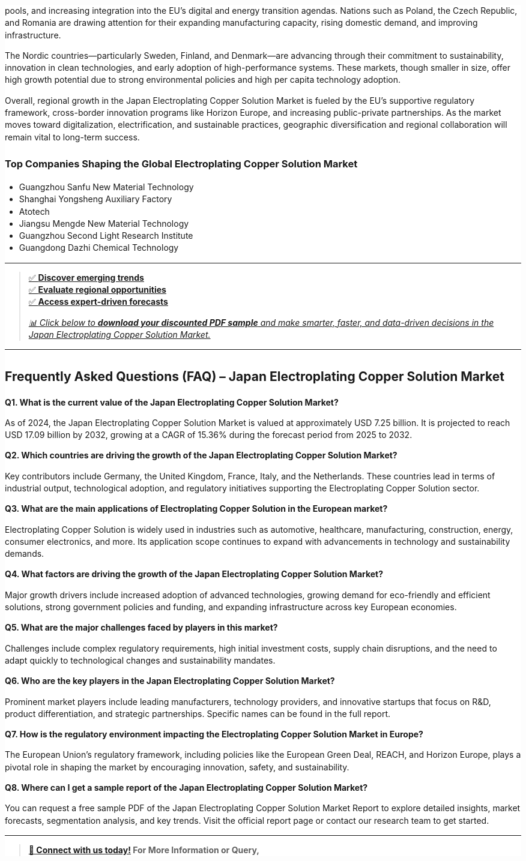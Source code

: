 pools, and increasing integration into the EU&rsquo;s digital and energy transition agendas. Nations such as Poland, the Czech Republic, and Romania are drawing attention for their expanding manufacturing capacity, rising domestic demand, and improving infrastructure.</p><p>The Nordic countries&mdash;particularly Sweden, Finland, and Denmark&mdash;are advancing through their commitment to sustainability, innovation in clean technologies, and early adoption of high-performance systems. These markets, though smaller in size, offer high growth potential due to strong environmental policies and high per capita technology adoption.</p><p>Overall, regional growth in the Japan Electroplating Copper Solution Market is fueled by the EU&rsquo;s supportive regulatory framework, cross-border innovation programs like Horizon Europe, and increasing public-private partnerships. As the market moves toward digitalization, electrification, and sustainable practices, geographic diversification and regional collaboration will remain vital to long-term success.</p><p><h3>Top Companies Shaping the Global Electroplating Copper Solution Market </h3><ul><li>Guangzhou Sanfu New Material Technology</li><li>Shanghai Yongsheng Auxiliary Factory</li><li>Atotech</li><li>Jiangsu Mengde New Material Technology</li><li>Guangzhou Second Light Research Institute</li><li>Guangdong Dazhi Chemical Technology</li></ul></p><hr /><blockquote><p><a href="https://www.marketresearchintellect.com/ask-for-discount/?rid=954846&amp;amp;utm_source=Github-JP&amp;amp;utm_medium=017">✅ <strong data-start="617" data-end="645">Discover emerging trends</strong></a><br data-start="645" data-end="648" /><a href="https://www.marketresearchintellect.com/ask-for-discount/?rid=954846&amp;amp;utm_source=Github-JP&amp;amp;utm_medium=017"> ✅ <strong data-start="650" data-end="685">Evaluate regional opportunities</strong></a><br data-start="685" data-end="688" /><a href="https://www.marketresearchintellect.com/ask-for-discount/?rid=954846&amp;amp;utm_source=Github-JP&amp;amp;utm_medium=017"> ✅ <strong data-start="690" data-end="724">Access expert-driven forecasts</strong></a></p><p class="" data-start="728" data-end="864"><em><a href="https://www.marketresearchintellect.com/ask-for-discount/?rid=954846&amp;amp;utm_source=Github-JP&amp;amp;utm_medium=017">📊 Click below to <strong data-start="746" data-end="785">download your discounted PDF sample</strong> and make smarter, faster, and data-driven decisions in the Japan Electroplating Copper Solution Market.</a></em></p></blockquote><hr /><h2>Frequently Asked Questions (FAQ) &ndash; Japan Electroplating Copper Solution Market</h2><p><strong>Q1. What is the current value of the Japan Electroplating Copper Solution Market?</strong></p><p>As of 2024, the Japan Electroplating Copper Solution Market is valued at approximately USD 7.25 billion. It is projected to reach USD 17.09 billion by 2032, growing at a CAGR of 15.36% during the forecast period from 2025 to 2032.</p><p><strong>Q2. Which countries are driving the growth of the Japan Electroplating Copper Solution Market?</strong></p><p>Key contributors include Germany, the United Kingdom, France, Italy, and the Netherlands. These countries lead in terms of industrial output, technological adoption, and regulatory initiatives supporting the Electroplating Copper Solution sector.</p><p><strong>Q3. What are the main applications of Electroplating Copper Solution in the European market?</strong></p><p>Electroplating Copper Solution is widely used in industries such as automotive, healthcare, manufacturing, construction, energy, consumer electronics, and more. Its application scope continues to expand with advancements in technology and sustainability demands.</p><p><strong>Q4. What factors are driving the growth of the Japan Electroplating Copper Solution Market?</strong></p><p>Major growth drivers include increased adoption of advanced technologies, growing demand for eco-friendly and efficient solutions, strong government policies and funding, and expanding infrastructure across key European economies.</p><p><strong>Q5. What are the major challenges faced by players in this market?</strong></p><p>Challenges include complex regulatory requirements, high initial investment costs, supply chain disruptions, and the need to adapt quickly to technological changes and sustainability mandates.</p><p><strong>Q6. Who are the key players in the Japan Electroplating Copper Solution Market?</strong></p><p>Prominent market players include leading manufacturers, technology providers, and innovative startups that focus on R&amp;D, product differentiation, and strategic partnerships. Specific names can be found in the full report.</p><p><strong>Q7. How is the regulatory environment impacting the Electroplating Copper Solution Market in Europe?</strong></p><p>The European Union&rsquo;s regulatory framework, including policies like the European Green Deal, REACH, and Horizon Europe, plays a pivotal role in shaping the market by encouraging innovation, safety, and sustainability.</p><p><strong>Q8. Where can I get a sample report of the Japan Electroplating Copper Solution Market?</strong></p><p>You can request a free sample PDF of the Japan Electroplating Copper Solution Market Report to explore detailed insights, market forecasts, segmentation analysis, and key trends. Visit the official report page or contact our research team to get started.</p><hr /><blockquote><p><span class="font-[700]"><strong><a href="https://www.marketresearchintellect.com/product/global-electroplating-copper-solution-market/?utm_source=Linkedin&utm_medium=017">📩 Connect with us today!</a> For More Information or Query,
